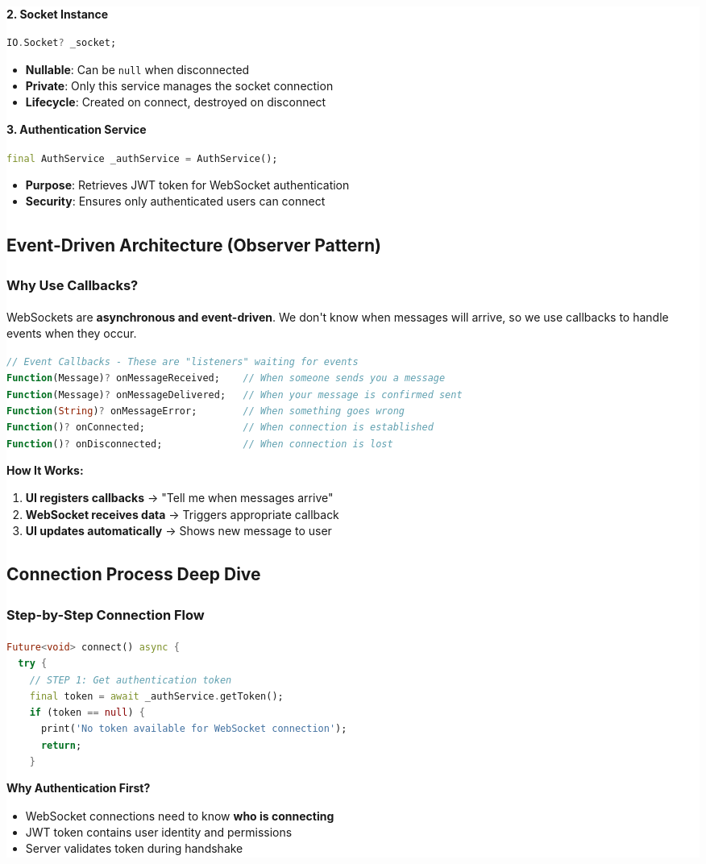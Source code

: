 **2. Socket Instance**
```dart
IO.Socket? _socket;
```
- **Nullable**: Can be `null` when disconnected
- **Private**: Only this service manages the socket connection
- **Lifecycle**: Created on connect, destroyed on disconnect

**3. Authentication Service**
```dart
final AuthService _authService = AuthService();
```
- **Purpose**: Retrieves JWT token for WebSocket authentication
- **Security**: Ensures only authenticated users can connect

## Event-Driven Architecture (Observer Pattern)

### Why Use Callbacks?
WebSockets are **asynchronous and event-driven**. We don't know when messages will arrive, so we use callbacks to handle events when they occur.

```dart
// Event Callbacks - These are "listeners" waiting for events
Function(Message)? onMessageReceived;    // When someone sends you a message
Function(Message)? onMessageDelivered;   // When your message is confirmed sent
Function(String)? onMessageError;        // When something goes wrong
Function()? onConnected;                 // When connection is established
Function()? onDisconnected;              // When connection is lost
```

**How It Works:**
1. **UI registers callbacks** → "Tell me when messages arrive"
2. **WebSocket receives data** → Triggers appropriate callback
3. **UI updates automatically** → Shows new message to user

## Connection Process Deep Dive

### Step-by-Step Connection Flow

```dart
Future<void> connect() async {
  try {
    // STEP 1: Get authentication token
    final token = await _authService.getToken();
    if (token == null) {
      print('No token available for WebSocket connection');
      return;
    }
```

**Why Authentication First?**
- WebSocket connections need to know **who is connecting**
- JWT token contains user identity and permissions
- Server validates token during handshake

